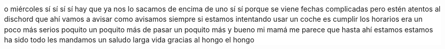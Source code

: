 o miércoles sí sí sí sí hay que ya nos lo sacamos de encima de uno sí sí porque se viene fechas complicadas pero estén atentos al dischord que ahí vamos a avisar como avisamos siempre si estamos intentando usar un coche es cumplir los horarios era un poco más serios poquito un poquito más de pasar un poquito más y bueno mi mamá me parece que hasta ahí estamos estamos ha sido todo les mandamos un saludo larga vida gracias al hongo el hongo